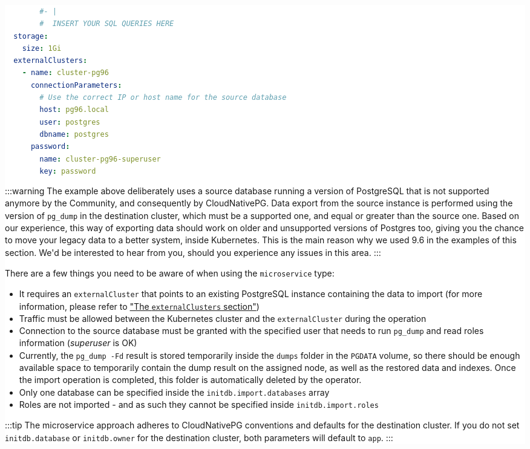 ```yaml
        #- |
        #  INSERT YOUR SQL QUERIES HERE
  storage:
    size: 1Gi
  externalClusters:
    - name: cluster-pg96
      connectionParameters:
        # Use the correct IP or host name for the source database
        host: pg96.local
        user: postgres
        dbname: postgres
      password:
        name: cluster-pg96-superuser
        key: password
```

:::warning
    The example above deliberately uses a source database running a version of
    PostgreSQL that is not supported anymore by the Community, and consequently by
    CloudNativePG.
    Data export from the source instance is performed using the version of
    `pg_dump` in the destination cluster, which must be a supported one, and
    equal or greater than the source one.
    Based on our experience, this way of exporting data should work on older
    and unsupported versions of Postgres too, giving you the chance to move your
    legacy data to a better system, inside Kubernetes.
    This is the main reason why we used 9.6 in the examples of this section.
    We'd be interested to hear from you, should you experience any issues in this area.
:::

There are a few things you need to be aware of when using the `microservice` type:

- It requires an `externalCluster` that points to an existing PostgreSQL
  instance containing the data to import (for more information, please refer to
  ["The `externalClusters` section"](bootstrap.md#the-externalclusters-section))
- Traffic must be allowed between the Kubernetes cluster and the
  `externalCluster` during the operation
- Connection to the source database must be granted with the specified user
  that needs to run `pg_dump` and read roles information (*superuser* is OK)
- Currently, the `pg_dump -Fd` result is stored temporarily inside the `dumps`
  folder in the `PGDATA` volume, so there should be enough available space to
  temporarily contain the dump result on the assigned node, as well as the
  restored data and indexes. Once the import operation is completed, this
  folder is automatically deleted by the operator.
- Only one database can be specified inside the `initdb.import.databases` array
- Roles are not imported - and as such they cannot be specified inside `initdb.import.roles`

:::tip
    The microservice approach adheres to CloudNativePG conventions and defaults
    for the destination cluster. If you do not set `initdb.database` or
    `initdb.owner` for the destination cluster, both parameters will default to
    `app`.
:::
